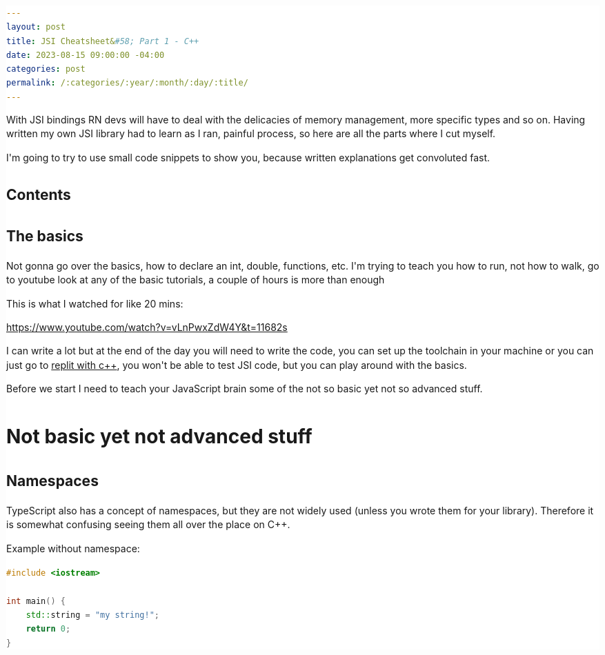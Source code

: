 ```yaml
---
layout: post
title: JSI Cheatsheet&#58; Part 1 - C++
date: 2023-08-15 09:00:00 -04:00
categories: post
permalink: /:categories/:year/:month/:day/:title/
---
```


With JSI bindings RN devs will have to deal with the delicacies of memory management, more specific types and so on. Having written my own JSI library had to learn as I ran, painful process, so here are all the parts where I cut myself.

I'm going to try to use small code snippets to show you, because written explanations get convoluted fast.

## Contents

## The basics

Not gonna go over the basics, how to declare an int, double, functions, etc. I'm trying to teach you how to run, not how to walk, go to youtube look at any of the basic tutorials, a couple of hours is more than enough

This is what I watched for like 20 mins:

https://www.youtube.com/watch?v=vLnPwxZdW4Y&t=11682s

I can write a lot but at the end of the day you will need to write the code, you can set up the toolchain in your machine or you can just go to [replit with c++](https://replit.com/languages/cpp), you won't be able to test JSI code, but you can play around with the basics.

Before we start I need to teach your JavaScript brain some of the not so basic yet not so advanced stuff.

# Not basic yet not advanced stuff

## Namespaces

TypeScript also has a concept of namespaces, but they are not widely used (unless you wrote them for your library). Therefore it is somewhat confusing seeing them all over the place on C++.

Example without namespace:

```cpp
#include <iostream>

int main() {
	std::string = "my string!";
	return 0;
}
```
